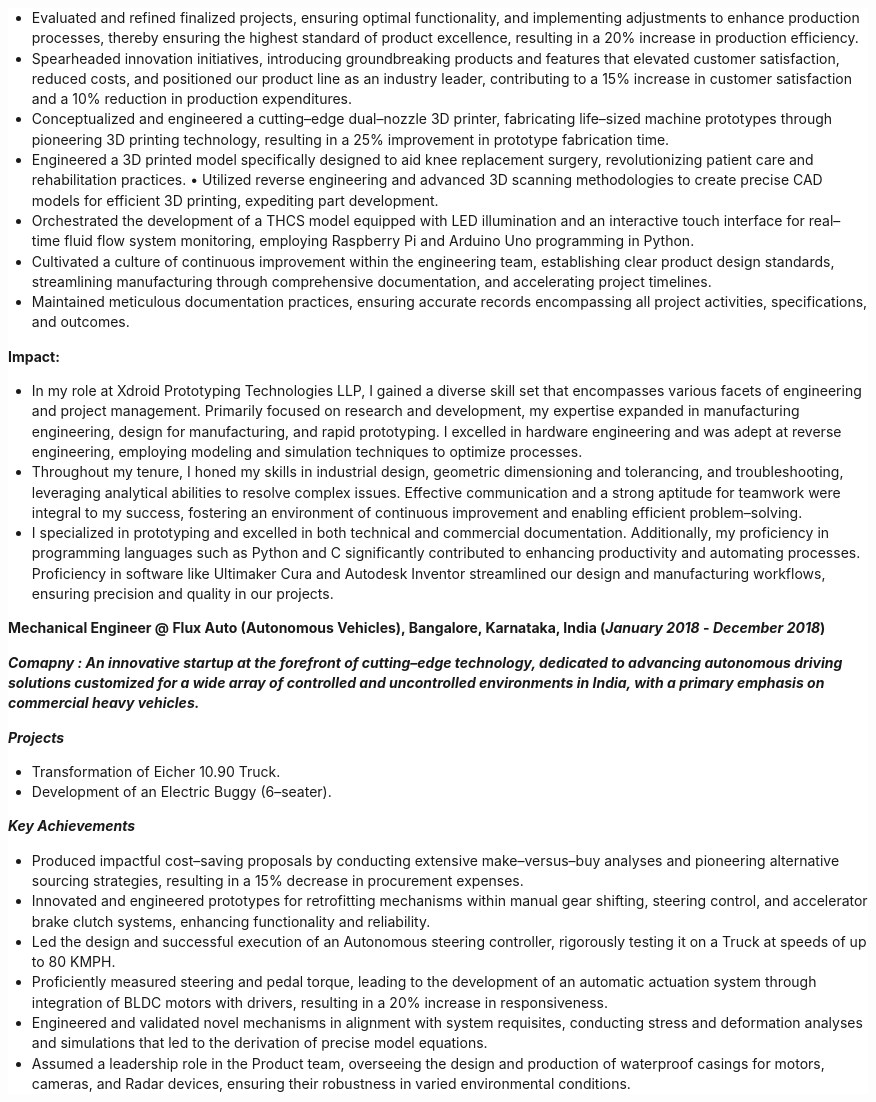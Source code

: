 - Evaluated and refined finalized projects, ensuring optimal functionality, and implementing adjustments to enhance production processes, thereby ensuring the highest standard of product excellence, resulting in a 20% increase in production efficiency.
- Spearheaded innovation initiatives, introducing groundbreaking products and features that elevated customer satisfaction, reduced costs, and positioned our product line as an industry leader, contributing to a 15% increase in customer satisfaction and a 10% reduction in production expenditures.
-	Conceptualized and engineered a cutting–edge dual–nozzle 3D printer, fabricating life–sized machine prototypes through pioneering 3D printing technology, resulting in a 25% improvement in prototype fabrication time.
-	Engineered a 3D printed model specifically designed to aid knee replacement surgery, revolutionizing patient care and rehabilitation practices. • Utilized reverse engineering and advanced 3D scanning methodologies to create precise CAD models for efficient 3D printing, expediting part development.
-	Orchestrated the development of a THCS model equipped with LED illumination and an interactive touch interface for real–time fluid flow system monitoring, employing Raspberry Pi and Arduino Uno programming in Python.
-	Cultivated a culture of continuous improvement within the engineering team, establishing clear product design standards, streamlining manufacturing through comprehensive documentation, and accelerating project timelines.
-	Maintained meticulous documentation practices, ensuring accurate records encompassing all project activities, specifications, and outcomes.

**Impact:**

- In my role at Xdroid Prototyping Technologies LLP, I gained a diverse skill set that encompasses various facets of engineering and project management. Primarily focused on research and development, my expertise expanded in manufacturing engineering, design for manufacturing, and rapid prototyping. I excelled in hardware engineering and was adept at reverse engineering, employing modeling and simulation techniques to optimize processes.
- Throughout my tenure, I honed my skills in industrial design, geometric dimensioning and tolerancing, and troubleshooting, leveraging analytical abilities to resolve complex issues. Effective communication and a strong aptitude for teamwork were integral to my success, fostering an environment of continuous improvement and enabling efficient problem–solving.
- I specialized in prototyping and excelled in both technical and commercial documentation. Additionally, my proficiency in programming languages such as Python and C significantly contributed to enhancing productivity and automating processes. Proficiency in software like Ultimaker Cura and Autodesk Inventor streamlined our design and manufacturing workflows, ensuring precision and quality in our projects.

**Mechanical Engineer @ Flux Auto (Autonomous Vehicles), Bangalore, Karnataka, India (_January 2018_ - _December 2018_)**

***Comapny : An innovative startup at the forefront of cutting–edge technology, dedicated to advancing autonomous driving solutions customized for a wide array of controlled and uncontrolled environments in India, with a primary emphasis on commercial heavy vehicles.***

***Projects***

- Transformation of Eicher 10.90 Truck.
- Development of an Electric Buggy (6–seater).

***Key Achievements***

-	Produced impactful cost–saving proposals by conducting extensive make–versus–buy analyses and pioneering alternative sourcing strategies, resulting in a 15% decrease in procurement expenses.
-	Innovated and engineered prototypes for retrofitting mechanisms within manual gear shifting, steering control, and accelerator brake clutch systems, enhancing functionality and reliability.
-	Led the design and successful execution of an Autonomous steering controller, rigorously testing it on a Truck at speeds of up to 80 KMPH.
-	Proficiently measured steering and pedal torque, leading to the development of an automatic actuation system through integration of BLDC motors with drivers, resulting in a 20% increase in responsiveness.
-	Engineered and validated novel mechanisms in alignment with system requisites, conducting stress and deformation analyses and simulations that led to the derivation of precise model equations.
-	Assumed a leadership role in the Product team, overseeing the design and production of waterproof casings for motors, cameras, and Radar devices, ensuring their robustness in varied environmental conditions.